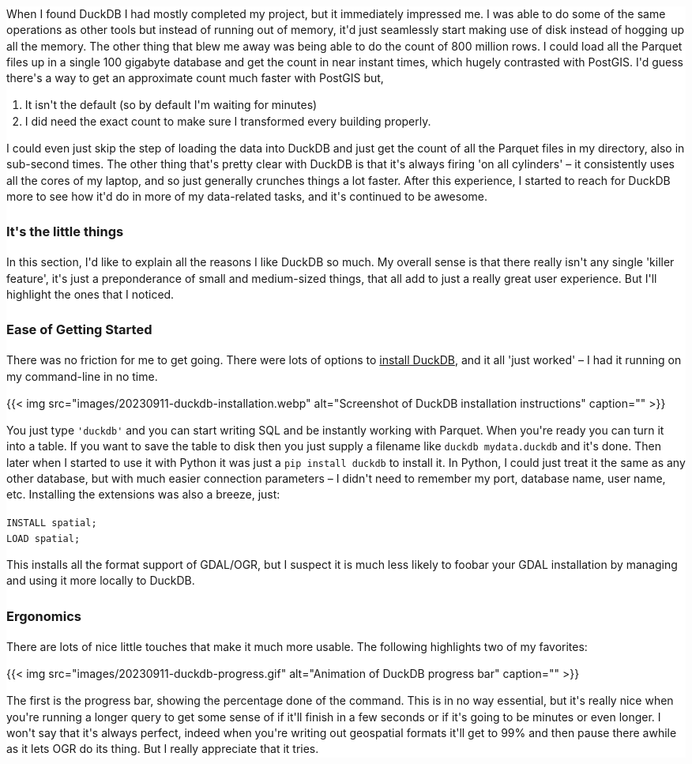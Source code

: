When I found DuckDB I had mostly completed my project, but it immediately impressed me. I was able to do some of the same operations as other tools but instead of running out of memory, it'd just seamlessly start making use of disk instead of hogging up all the memory. The other thing that blew me away was being able to do the count of 800 million rows. I could load all the Parquet files up in a single 100 gigabyte database and get the count in near instant times, which hugely contrasted with PostGIS. I'd guess there's a way to get an approximate count much faster with PostGIS but,

1. It isn't the default (so by default I'm waiting for minutes)
2. I did need the exact count to make sure I transformed every building properly.

I could even just skip the step of loading the data into DuckDB and just get the count of all the Parquet files in my directory, also in sub-second times. The other thing that's pretty clear with DuckDB is that it's always firing 'on all cylinders' &ndash; it consistently uses all the cores of my laptop, and so just generally crunches things a lot faster. After this experience, I started to reach for DuckDB more to see how it'd do in more of my data-related tasks, and it's continued to be awesome.

### It's the little things
In this section, I'd like to explain all the reasons I like DuckDB so much. My overall sense is that there really isn't any single 'killer feature', it's just a preponderance of small and medium-sized things, that all add to just a really great user experience. But I'll highlight the ones that I noticed.

### Ease of Getting Started
There was no friction for me to get going. There were lots of options to [install DuckDB](https://duckdb.org/docs/installation/index), and it all 'just worked' &ndash; I had it running on my command-line in no time.

{{< img src="images/20230911-duckdb-installation.webp"  alt="Screenshot of DuckDB installation instructions" caption="" >}}

You just type `'duckdb'` and you can start writing SQL and be instantly working with Parquet. When you're ready you can turn it into a table. If you want to save the table to disk then you just supply a filename like `duckdb mydata.duckdb` and it's done. Then later when I started to use it with Python it was just a `pip install duckdb` to install it. In Python, I could just treat it the same as any other database, but with much easier connection parameters &ndash; I didn't need to remember my port, database name, user name, etc. Installing the extensions was also a breeze, just:

`INSTALL spatial;`  
`LOAD spatial;`

This installs all the format support of GDAL/OGR, but I suspect it is much less likely to foobar your GDAL installation by managing and using it more locally to DuckDB.

### Ergonomics
There are lots of nice little touches that make it much more usable. The following highlights two of my favorites:

{{< img src="images/20230911-duckdb-progress.gif"  alt="Animation of DuckDB progress bar" caption="" >}}

The first is the progress bar, showing the percentage done of the command. This is in no way essential, but it's really nice when you're running a longer query to get some sense of if it'll finish in a few seconds or if it's going to be minutes or even longer. I won't say that it's always perfect, indeed when you're writing out geospatial formats it'll get to 99% and then pause there awhile as it lets OGR do its thing. But I really appreciate that it tries.
